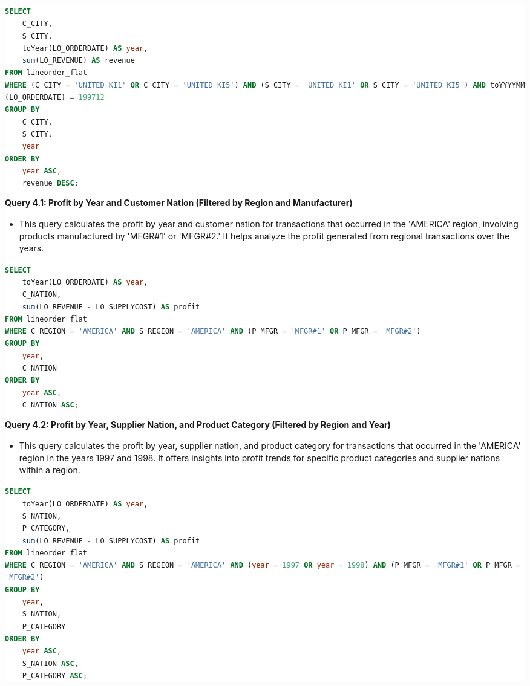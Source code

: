 ```sql
SELECT
    C_CITY,
    S_CITY,
    toYear(LO_ORDERDATE) AS year,
    sum(LO_REVENUE) AS revenue
FROM lineorder_flat
WHERE (C_CITY = 'UNITED KI1' OR C_CITY = 'UNITED KI5') AND (S_CITY = 'UNITED KI1' OR S_CITY = 'UNITED KI5') AND toYYYYMM(LO_ORDERDATE) = 199712
GROUP BY
    C_CITY,
    S_CITY,
    year
ORDER BY
    year ASC,
    revenue DESC;
```

**Query 4.1: Profit by Year and Customer Nation (Filtered by Region and Manufacturer)**

- This query calculates the profit by year and customer nation for transactions that occurred in the 'AMERICA' region, involving products manufactured by 'MFGR#1' or 'MFGR#2.' It helps analyze the profit generated from regional transactions over the years.

```sql
SELECT
    toYear(LO_ORDERDATE) AS year,
    C_NATION,
    sum(LO_REVENUE - LO_SUPPLYCOST) AS profit
FROM lineorder_flat
WHERE C_REGION = 'AMERICA' AND S_REGION = 'AMERICA' AND (P_MFGR = 'MFGR#1' OR P_MFGR = 'MFGR#2')
GROUP BY
    year,
    C_NATION
ORDER BY
    year ASC,
    C_NATION ASC;
```

**Query 4.2: Profit by Year, Supplier Nation, and Product Category (Filtered by Region and Year)**

- This query calculates the profit by year, supplier nation, and product category for transactions that occurred in the 'AMERICA' region in the years 1997 and 1998. It offers insights into profit trends for specific product categories and supplier nations within a region.

```sql
SELECT
    toYear(LO_ORDERDATE) AS year,
    S_NATION,
    P_CATEGORY,
    sum(LO_REVENUE - LO_SUPPLYCOST) AS profit
FROM lineorder_flat
WHERE C_REGION = 'AMERICA' AND S_REGION = 'AMERICA' AND (year = 1997 OR year = 1998) AND (P_MFGR = 'MFGR#1' OR P_MFGR = 'MFGR#2')
GROUP BY
    year,
    S_NATION,
    P_CATEGORY
ORDER BY
    year ASC,
    S_NATION ASC,
    P_CATEGORY ASC;
```
